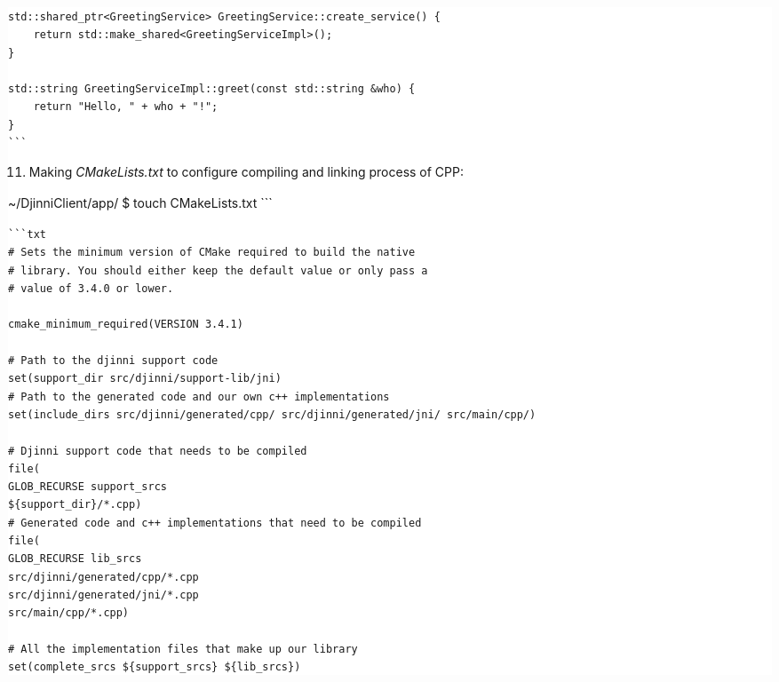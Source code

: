     std::shared_ptr<GreetingService> GreetingService::create_service() {
        return std::make_shared<GreetingServiceImpl>();
    }

    std::string GreetingServiceImpl::greet(const std::string &who) {
        return "Hello, " + who + "!";
    }
    ```
11. Making _CMakeLists.txt_ to configure compiling and linking process of CPP:

    ```bash
~/DjinniClient/app/ $ touch CMakeLists.txt
    ```

    ```txt
    # Sets the minimum version of CMake required to build the native
    # library. You should either keep the default value or only pass a
    # value of 3.4.0 or lower.

    cmake_minimum_required(VERSION 3.4.1)

    # Path to the djinni support code
    set(support_dir src/djinni/support-lib/jni)
    # Path to the generated code and our own c++ implementations
    set(include_dirs src/djinni/generated/cpp/ src/djinni/generated/jni/ src/main/cpp/)

    # Djinni support code that needs to be compiled
    file(
    GLOB_RECURSE support_srcs
    ${support_dir}/*.cpp)
    # Generated code and c++ implementations that need to be compiled
    file(
    GLOB_RECURSE lib_srcs
    src/djinni/generated/cpp/*.cpp
    src/djinni/generated/jni/*.cpp
    src/main/cpp/*.cpp)

    # All the implementation files that make up our library
    set(complete_srcs ${support_srcs} ${lib_srcs})
